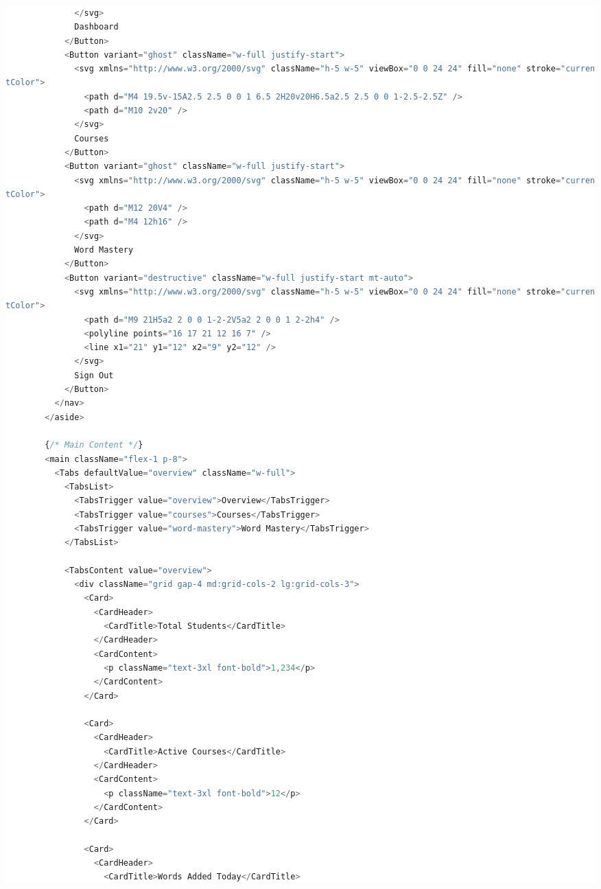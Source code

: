 ```javascript
              </svg>
              Dashboard
            </Button>
            <Button variant="ghost" className="w-full justify-start">
              <svg xmlns="http://www.w3.org/2000/svg" className="h-5 w-5" viewBox="0 0 24 24" fill="none" stroke="currentColor">
                <path d="M4 19.5v-15A2.5 2.5 0 0 1 6.5 2H20v20H6.5a2.5 2.5 0 0 1-2.5-2.5Z" />
                <path d="M10 2v20" />
              </svg>
              Courses
            </Button>
            <Button variant="ghost" className="w-full justify-start">
              <svg xmlns="http://www.w3.org/2000/svg" className="h-5 w-5" viewBox="0 0 24 24" fill="none" stroke="currentColor">
                <path d="M12 20V4" />
                <path d="M4 12h16" />
              </svg>
              Word Mastery
            </Button>
            <Button variant="destructive" className="w-full justify-start mt-auto">
              <svg xmlns="http://www.w3.org/2000/svg" className="h-5 w-5" viewBox="0 0 24 24" fill="none" stroke="currentColor">
                <path d="M9 21H5a2 2 0 0 1-2-2V5a2 2 0 0 1 2-2h4" />
                <polyline points="16 17 21 12 16 7" />
                <line x1="21" y1="12" x2="9" y2="12" />
              </svg>
              Sign Out
            </Button>
          </nav>
        </aside>

        {/* Main Content */}
        <main className="flex-1 p-8">
          <Tabs defaultValue="overview" className="w-full">
            <TabsList>
              <TabsTrigger value="overview">Overview</TabsTrigger>
              <TabsTrigger value="courses">Courses</TabsTrigger>
              <TabsTrigger value="word-mastery">Word Mastery</TabsTrigger>
            </TabsList>

            <TabsContent value="overview">
              <div className="grid gap-4 md:grid-cols-2 lg:grid-cols-3">
                <Card>
                  <CardHeader>
                    <CardTitle>Total Students</CardTitle>
                  </CardHeader>
                  <CardContent>
                    <p className="text-3xl font-bold">1,234</p>
                  </CardContent>
                </Card>

                <Card>
                  <CardHeader>
                    <CardTitle>Active Courses</CardTitle>
                  </CardHeader>
                  <CardContent>
                    <p className="text-3xl font-bold">12</p>
                  </CardContent>
                </Card>

                <Card>
                  <CardHeader>
                    <CardTitle>Words Added Today</CardTitle>
```